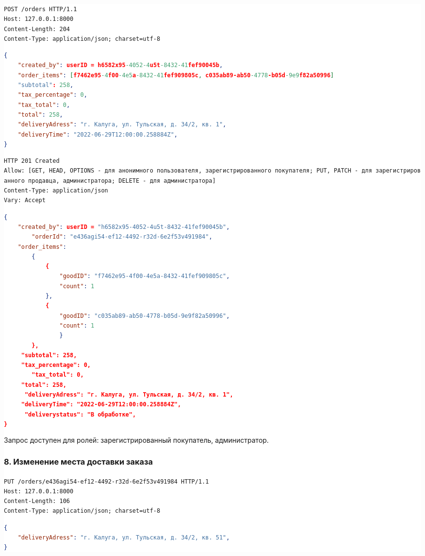 `POST /orders HTTP/1.1`<br>
`Host: 127.0.0.1:8000`<br>
`Content-Length: 204`<br>
`Content-Type: application/json; charset=utf-8`<br>

```json
{
	"created_by": userID = h6582x95-4052-4u5t-8432-41fef90045b,
	"order_items": [f7462e95-4f00-4e5a-8432-41fef909805c, c035ab89-ab50-4778-b05d-9e9f82a50996]
	"subtotal": 258,
	"tax_percentage": 0,
	"tax_total": 0,
	"total": 258,
	"deliveryAdress": "г. Калуга, ул. Тульская, д. 34/2, кв. 1",
	"deliveryTime": "2022-06-29T12:00:00.258884Z",
}
```

`HTTP 201 Created`<br>
`Allow: [GET, HEAD, OPTIONS - для анонимного пользователя, зарегистрированного покупателя; PUT, PATCH - для зарегистрированного продавца, администратора; DELETE - для администратора]`<br>
`Content-Type: application/json`<br>
`Vary: Accept`<br>
```json
{
   	"created_by": userID = "h6582x95-4052-4u5t-8432-41fef90045b",
		"orderId": "e436agi54-ef12-4492-r32d-6e2f53v491984",
   	"order_items": 
		{
			{
				"goodID": "f7462e95-4f00-4e5a-8432-41fef909805c",
	  			"count": 1
			},
	  		{
				"goodID": "c035ab89-ab50-4778-b05d-9e9f82a50996",
				"count": 1
				}
		},
     "subtotal": 258,
     "tax_percentage": 0,
		"tax_total": 0,
     "total": 258,
	  "deliveryAdress": "г. Калуга, ул. Тульская, д. 34/2, кв. 1",
     "deliveryTime": "2022-06-29T12:00:00.258884Z",
	  "deliverystatus": "В обработке",
}
```
Запрос доступен для ролей: зарегистрированный покупатель, администратор.


### 8. Изменение места доставки заказа 

`PUT /orders/e436agi54-ef12-4492-r32d-6e2f53v491984 HTTP/1.1`<br>
`Host: 127.0.0.1:8000`<br>
`Content-Length: 106`<br>
`Content-Type: application/json; charset=utf-8`<br>
```json
{
   	"deliveryAdress": "г. Калуга, ул. Тульская, д. 34/2, кв. 51",
}
```
